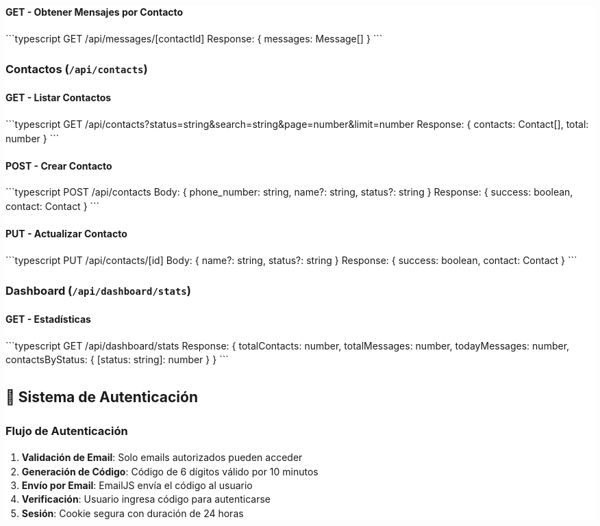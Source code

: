 #### GET - Obtener Mensajes por Contacto
\`\`\`typescript
GET /api/messages/[contactId]
Response: { messages: Message[] }
\`\`\`

### Contactos (`/api/contacts`)

#### GET - Listar Contactos
\`\`\`typescript
GET /api/contacts?status=string&search=string&page=number&limit=number
Response: { contacts: Contact[], total: number }
\`\`\`

#### POST - Crear Contacto
\`\`\`typescript
POST /api/contacts
Body: { phone_number: string, name?: string, status?: string }
Response: { success: boolean, contact: Contact }
\`\`\`

#### PUT - Actualizar Contacto
\`\`\`typescript
PUT /api/contacts/[id]
Body: { name?: string, status?: string }
Response: { success: boolean, contact: Contact }
\`\`\`

### Dashboard (`/api/dashboard/stats`)

#### GET - Estadísticas
\`\`\`typescript
GET /api/dashboard/stats
Response: {
  totalContacts: number,
  totalMessages: number,
  todayMessages: number,
  contactsByStatus: { [status: string]: number }
}
\`\`\`

## 🔐 Sistema de Autenticación

### Flujo de Autenticación
1. **Validación de Email**: Solo emails autorizados pueden acceder
2. **Generación de Código**: Código de 6 dígitos válido por 10 minutos
3. **Envío por Email**: EmailJS envía el código al usuario
4. **Verificación**: Usuario ingresa código para autenticarse
5. **Sesión**: Cookie segura con duración de 24 horas
